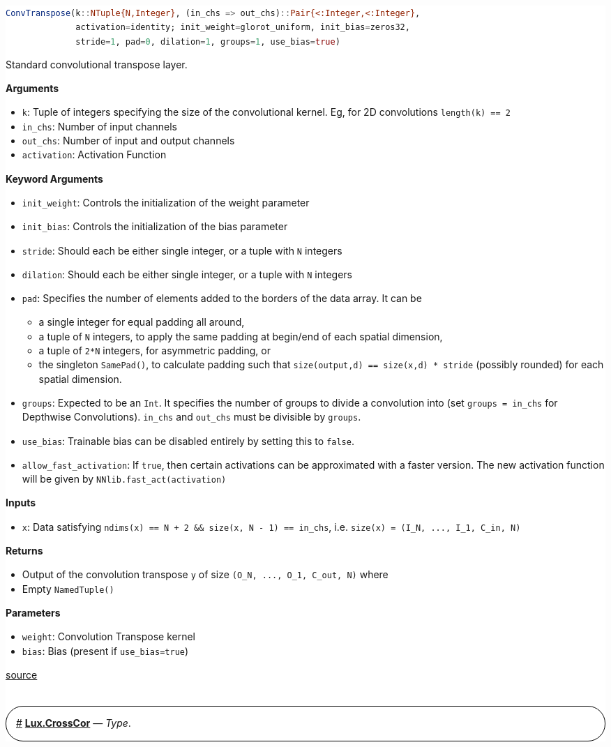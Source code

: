 

```julia
ConvTranspose(k::NTuple{N,Integer}, (in_chs => out_chs)::Pair{<:Integer,<:Integer},
              activation=identity; init_weight=glorot_uniform, init_bias=zeros32,
              stride=1, pad=0, dilation=1, groups=1, use_bias=true)
```

Standard convolutional transpose layer.

**Arguments**

  * `k`: Tuple of integers specifying the size of the convolutional kernel. Eg, for 2D      convolutions `length(k) == 2`
  * `in_chs`: Number of input channels
  * `out_chs`: Number of input and output channels
  * `activation`: Activation Function

**Keyword Arguments**

  * `init_weight`: Controls the initialization of the weight parameter
  * `init_bias`: Controls the initialization of the bias parameter
  * `stride`: Should each be either single integer, or a tuple with `N` integers
  * `dilation`: Should each be either single integer, or a tuple with `N` integers
  * `pad`: Specifies the number of elements added to the borders of the data array. It can        be

      * a single integer for equal padding all around,
      * a tuple of `N` integers, to apply the same padding at begin/end of each spatial dimension,
      * a tuple of `2*N` integers, for asymmetric padding, or
      * the singleton `SamePad()`, to calculate padding such that `size(output,d) == size(x,d) * stride` (possibly rounded) for each spatial dimension.
  * `groups`: Expected to be an `Int`. It specifies the number of groups to divide a           convolution into (set `groups = in_chs` for Depthwise Convolutions). `in_chs`           and `out_chs` must be divisible by `groups`.
  * `use_bias`: Trainable bias can be disabled entirely by setting this to `false`.
  * `allow_fast_activation`: If `true`, then certain activations can be approximated with a faster version. The new activation function will be given by `NNlib.fast_act(activation)`

**Inputs**

  * `x`: Data satisfying `ndims(x) == N + 2 && size(x, N - 1) == in_chs`, i.e.      `size(x) = (I_N, ..., I_1, C_in, N)`

**Returns**

  * Output of the convolution transpose `y` of size `(O_N, ..., O_1, C_out, N)` where
  * Empty `NamedTuple()`

**Parameters**

  * `weight`: Convolution Transpose kernel
  * `bias`: Bias (present if `use_bias=true`)


<a target='_blank' href='https://github.com/LuxDL/Lux.jl/blob/792e10d40a9dd0dc107fa8f4528018f9620cae5c/src/layers/conv.jl#L650' class='documenter-source'>source</a><br>

</div>
<br>
<div style='border-width:1px; border-style:solid; border-color:black; padding: 1em; border-radius: 25px;'>
<a id='Lux.CrossCor' href='#Lux.CrossCor'>#</a>&nbsp;<b><u>Lux.CrossCor</u></b> &mdash; <i>Type</i>.
